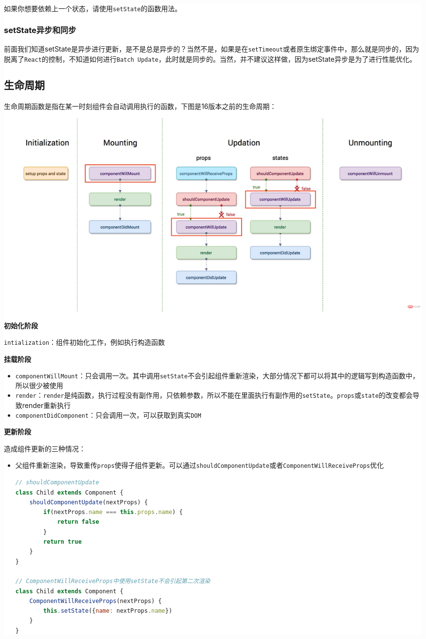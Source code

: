如果你想要依赖上一个状态，请使用`setState`的函数用法。

### setState异步和同步

前面我们知道setState是异步进行更新，是不是总是异步的？当然不是，如果是在`setTimeout`或者原生绑定事件中，那么就是同步的，因为脱离了`React`的控制，不知道如何进行`Batch Update`，此时就是同步的。当然，并不建议这样做，因为setState异步是为了进行性能优化。

## 生命周期

生命周期函数是指在某一时刻组件会自动调用执行的函数，下图是16版本之前的生命周期：

![](./images/life_circle_16.png)

**初始化阶段**

`intialization`：组件初始化工作，例如执行构造函数

**挂载阶段**

* `componentWillMount`：只会调用一次。其中调用`setState`不会引起组件重新渲染，大部分情况下都可以将其中的逻辑写到构造函数中，所以很少被使用
* `render`：`render`是纯函数，执行过程没有副作用，只依赖参数，所以不能在里面执行有副作用的`setState`。`props`或`state`的改变都会导致render重新执行
* `componentDidComponent`：只会调用一次，可以获取到真实`DOM`

**更新阶段**

造成组件更新的三种情况：

* 父组件重新渲染，导致重传`props`使得子组件更新。可以通过`shouldComponentUpdate`或者`ComponentWillReceiveProps`优化

  ```jsx
  // shouldComponentUpdate
  class Child extends Component {
      shouldComponentUpdate(nextProps) {
          if(nextProps.name === this.props.name) {
              return false
          }
          return true
      }
  }
  
  // ComponentWillReceiveProps中使用setState不会引起第二次渲染
  class Child extends Component {
      ComponentWillReceiveProps(nextProps) {
          this.setState({name: nextProps.name})
      }
  }
  ```

